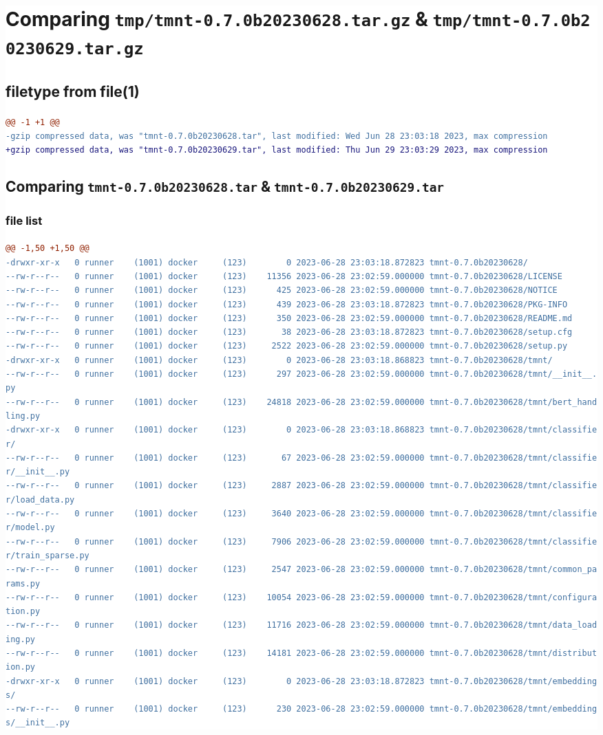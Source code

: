 # Comparing `tmp/tmnt-0.7.0b20230628.tar.gz` & `tmp/tmnt-0.7.0b20230629.tar.gz`

## filetype from file(1)

```diff
@@ -1 +1 @@
-gzip compressed data, was "tmnt-0.7.0b20230628.tar", last modified: Wed Jun 28 23:03:18 2023, max compression
+gzip compressed data, was "tmnt-0.7.0b20230629.tar", last modified: Thu Jun 29 23:03:29 2023, max compression
```

## Comparing `tmnt-0.7.0b20230628.tar` & `tmnt-0.7.0b20230629.tar`

### file list

```diff
@@ -1,50 +1,50 @@
-drwxr-xr-x   0 runner    (1001) docker     (123)        0 2023-06-28 23:03:18.872823 tmnt-0.7.0b20230628/
--rw-r--r--   0 runner    (1001) docker     (123)    11356 2023-06-28 23:02:59.000000 tmnt-0.7.0b20230628/LICENSE
--rw-r--r--   0 runner    (1001) docker     (123)      425 2023-06-28 23:02:59.000000 tmnt-0.7.0b20230628/NOTICE
--rw-r--r--   0 runner    (1001) docker     (123)      439 2023-06-28 23:03:18.872823 tmnt-0.7.0b20230628/PKG-INFO
--rw-r--r--   0 runner    (1001) docker     (123)      350 2023-06-28 23:02:59.000000 tmnt-0.7.0b20230628/README.md
--rw-r--r--   0 runner    (1001) docker     (123)       38 2023-06-28 23:03:18.872823 tmnt-0.7.0b20230628/setup.cfg
--rw-r--r--   0 runner    (1001) docker     (123)     2522 2023-06-28 23:02:59.000000 tmnt-0.7.0b20230628/setup.py
-drwxr-xr-x   0 runner    (1001) docker     (123)        0 2023-06-28 23:03:18.868823 tmnt-0.7.0b20230628/tmnt/
--rw-r--r--   0 runner    (1001) docker     (123)      297 2023-06-28 23:02:59.000000 tmnt-0.7.0b20230628/tmnt/__init__.py
--rw-r--r--   0 runner    (1001) docker     (123)    24818 2023-06-28 23:02:59.000000 tmnt-0.7.0b20230628/tmnt/bert_handling.py
-drwxr-xr-x   0 runner    (1001) docker     (123)        0 2023-06-28 23:03:18.868823 tmnt-0.7.0b20230628/tmnt/classifier/
--rw-r--r--   0 runner    (1001) docker     (123)       67 2023-06-28 23:02:59.000000 tmnt-0.7.0b20230628/tmnt/classifier/__init__.py
--rw-r--r--   0 runner    (1001) docker     (123)     2887 2023-06-28 23:02:59.000000 tmnt-0.7.0b20230628/tmnt/classifier/load_data.py
--rw-r--r--   0 runner    (1001) docker     (123)     3640 2023-06-28 23:02:59.000000 tmnt-0.7.0b20230628/tmnt/classifier/model.py
--rw-r--r--   0 runner    (1001) docker     (123)     7906 2023-06-28 23:02:59.000000 tmnt-0.7.0b20230628/tmnt/classifier/train_sparse.py
--rw-r--r--   0 runner    (1001) docker     (123)     2547 2023-06-28 23:02:59.000000 tmnt-0.7.0b20230628/tmnt/common_params.py
--rw-r--r--   0 runner    (1001) docker     (123)    10054 2023-06-28 23:02:59.000000 tmnt-0.7.0b20230628/tmnt/configuration.py
--rw-r--r--   0 runner    (1001) docker     (123)    11716 2023-06-28 23:02:59.000000 tmnt-0.7.0b20230628/tmnt/data_loading.py
--rw-r--r--   0 runner    (1001) docker     (123)    14181 2023-06-28 23:02:59.000000 tmnt-0.7.0b20230628/tmnt/distribution.py
-drwxr-xr-x   0 runner    (1001) docker     (123)        0 2023-06-28 23:03:18.872823 tmnt-0.7.0b20230628/tmnt/embeddings/
--rw-r--r--   0 runner    (1001) docker     (123)      230 2023-06-28 23:02:59.000000 tmnt-0.7.0b20230628/tmnt/embeddings/__init__.py
```